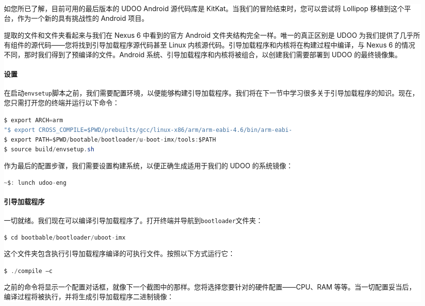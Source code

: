 如您所已了解，目前可用的最后版本的 UDOO Android 源代码库是 KitKat。当我们的冒险结束时，您可以尝试将 Lollipop 移植到这个平台，作为一个新的具有挑战性的 Android 项目。

提取的文件和文件夹看起来与我们在 Nexus 6 中看到的官方 Android 文件夹结构完全一样。唯一的真正区别是 UDOO 为我们提供了几乎所有组件的源代码——您将找到引导加载程序源代码甚至 Linux 内核源代码。引导加载程序和内核将在构建过程中编译，与 Nexus 6 的情况不同，那时我们得到了预编译的文件。Android 系统、引导加载程序和内核将被组合，以创建我们需要部署到 UDOO 的最终镜像集。

#### 设置

在启动`envsetup`脚本之前，我们需要配置环境，以便能够构建引导加载程序。我们将在下一节中学习很多关于引导加载程序的知识。现在，您只需打开您的终端并运行以下命令：

```java
$ export ARCH=arm
"$ export CROSS_COMPILE=$PWD/prebuilts/gcc/linux-x86/arm/arm-eabi-4.6/bin/arm-eabi-
$ export PATH=$PWD/bootable/bootloader/u-boot-imx/tools:$PATH
$ source build/envsetup.sh

```

作为最后的配置步骤，我们需要设置构建系统，以便正确生成适用于我们的 UDOO 的系统镜像：

```java
~$: lunch udoo-eng

```

#### 引导加载程序

一切就绪。我们现在可以编译引导加载程序了。打开终端并导航到`bootloader`文件夹：

```java
$ cd bootbable/bootloader/uboot-imx

```

这个文件夹包含执行引导加载程序编译的可执行文件。按照以下方式运行它：

```java
$ ./compile –c

```

之前的命令将显示一个配置对话框，就像下一个截图中的那样。您将选择您要针对的硬件配置——CPU、RAM 等等。当一切配置妥当后，编译过程将被执行，并将生成引导加载程序二进制镜像：
